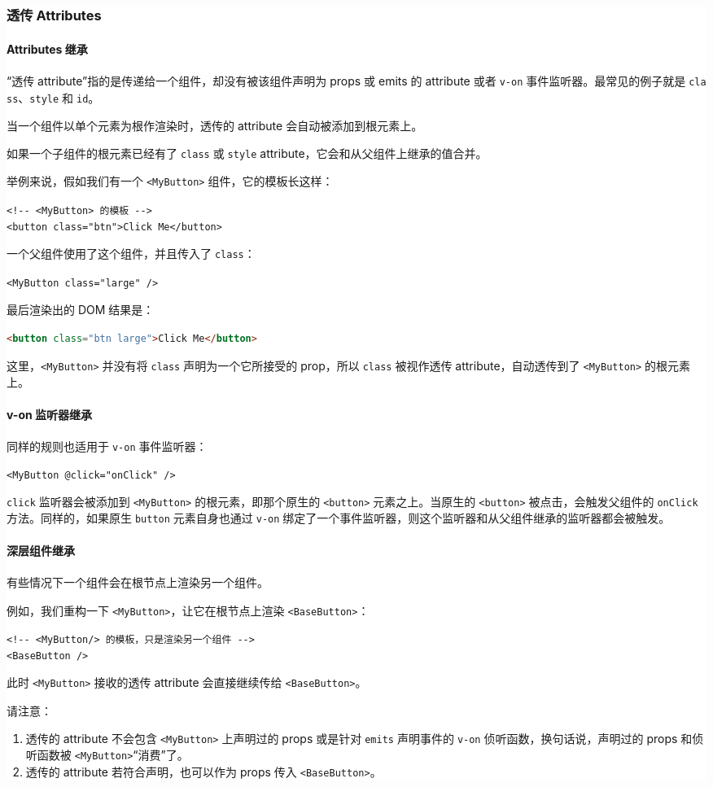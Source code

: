 

### 透传 Attributes

#### Attributes 继承

“透传 attribute”指的是传递给一个组件，却没有被该组件声明为 props 或 emits 的 attribute 或者 `v-on` 事件监听器。最常见的例子就是 `class`、`style` 和 `id`。

当一个组件以单个元素为根作渲染时，透传的 attribute 会自动被添加到根元素上。

如果一个子组件的根元素已经有了 `class` 或 `style` attribute，它会和从父组件上继承的值合并。

举例来说，假如我们有一个 `<MyButton>` 组件，它的模板长这样：

```vue
<!-- <MyButton> 的模板 -->
<button class="btn">Click Me</button>
```

一个父组件使用了这个组件，并且传入了 `class`：

```vue
<MyButton class="large" />
```

最后渲染出的 DOM 结果是：

```html
<button class="btn large">Click Me</button>
```

这里，`<MyButton>` 并没有将 `class` 声明为一个它所接受的 prop，所以 `class` 被视作透传 attribute，自动透传到了 `<MyButton>` 的根元素上。

####  v-on 监听器继承

同样的规则也适用于 `v-on` 事件监听器：

```vue
<MyButton @click="onClick" />
```

`click` 监听器会被添加到 `<MyButton>` 的根元素，即那个原生的 `<button>` 元素之上。当原生的 `<button>` 被点击，会触发父组件的 `onClick` 方法。同样的，如果原生 `button` 元素自身也通过 `v-on` 绑定了一个事件监听器，则这个监听器和从父组件继承的监听器都会被触发。

#### 深层组件继承

有些情况下一个组件会在根节点上渲染另一个组件。

例如，我们重构一下 `<MyButton>`，让它在根节点上渲染 `<BaseButton>`：

```vue
<!-- <MyButton/> 的模板，只是渲染另一个组件 -->
<BaseButton />
```

此时 `<MyButton>` 接收的透传 attribute 会直接继续传给 `<BaseButton>`。

请注意：

1. 透传的 attribute 不会包含 `<MyButton>` 上声明过的 props 或是针对 `emits` 声明事件的 `v-on` 侦听函数，换句话说，声明过的 props 和侦听函数被 `<MyButton>`“消费”了。
2. 透传的 attribute 若符合声明，也可以作为 props 传入 `<BaseButton>`。
